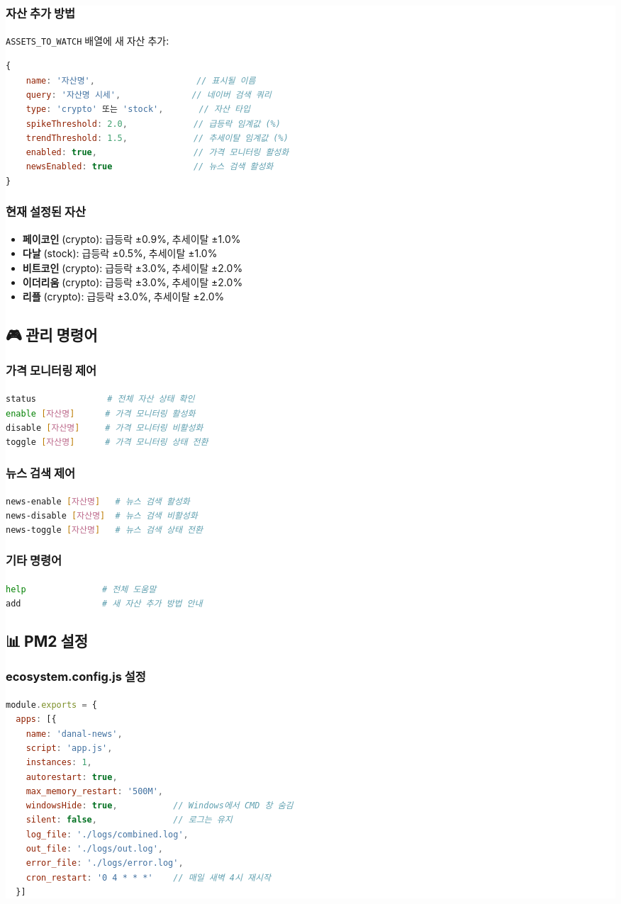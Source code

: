 ### 자산 추가 방법
`ASSETS_TO_WATCH` 배열에 새 자산 추가:

```javascript
{
    name: '자산명',                    // 표시될 이름
    query: '자산명 시세',              // 네이버 검색 쿼리
    type: 'crypto' 또는 'stock',       // 자산 타입
    spikeThreshold: 2.0,             // 급등락 임계값 (%)
    trendThreshold: 1.5,             // 추세이탈 임계값 (%)
    enabled: true,                   // 가격 모니터링 활성화
    newsEnabled: true                // 뉴스 검색 활성화
}
```

### 현재 설정된 자산
- **페이코인** (crypto): 급등락 ±0.9%, 추세이탈 ±1.0%
- **다날** (stock): 급등락 ±0.5%, 추세이탈 ±1.0%
- **비트코인** (crypto): 급등락 ±3.0%, 추세이탈 ±2.0%
- **이더리움** (crypto): 급등락 ±3.0%, 추세이탈 ±2.0%
- **리플** (crypto): 급등락 ±3.0%, 추세이탈 ±2.0%

## 🎮 관리 명령어

### 가격 모니터링 제어
```bash
status              # 전체 자산 상태 확인
enable [자산명]      # 가격 모니터링 활성화
disable [자산명]     # 가격 모니터링 비활성화
toggle [자산명]      # 가격 모니터링 상태 전환
```

### 뉴스 검색 제어
```bash
news-enable [자산명]   # 뉴스 검색 활성화
news-disable [자산명]  # 뉴스 검색 비활성화
news-toggle [자산명]   # 뉴스 검색 상태 전환
```

### 기타 명령어
```bash
help               # 전체 도움말
add                # 새 자산 추가 방법 안내
```

## 📊 PM2 설정

### ecosystem.config.js 설정
```javascript
module.exports = {
  apps: [{
    name: 'danal-news',
    script: 'app.js',
    instances: 1,
    autorestart: true,
    max_memory_restart: '500M',
    windowsHide: true,           // Windows에서 CMD 창 숨김
    silent: false,               // 로그는 유지
    log_file: './logs/combined.log',
    out_file: './logs/out.log',
    error_file: './logs/error.log',
    cron_restart: '0 4 * * *'    // 매일 새벽 4시 재시작
  }]
```